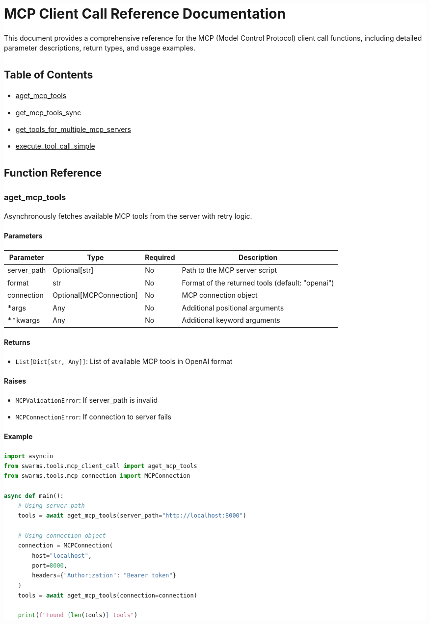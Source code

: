 # MCP Client Call Reference Documentation

This document provides a comprehensive reference for the MCP (Model Control Protocol) client call functions, including detailed parameter descriptions, return types, and usage examples.

## Table of Contents

- [aget_mcp_tools](#aget_mcp_tools)

- [get_mcp_tools_sync](#get_mcp_tools_sync)

- [get_tools_for_multiple_mcp_servers](#get_tools_for_multiple_mcp_servers)

- [execute_tool_call_simple](#execute_tool_call_simple)

## Function Reference

### aget_mcp_tools

Asynchronously fetches available MCP tools from the server with retry logic.

#### Parameters

| Parameter | Type | Required | Description |
|-----------|------|----------|-------------|
| server_path | Optional[str] | No | Path to the MCP server script |
| format | str | No | Format of the returned tools (default: "openai") |
| connection | Optional[MCPConnection] | No | MCP connection object |
| *args | Any | No | Additional positional arguments |
| **kwargs | Any | No | Additional keyword arguments |

#### Returns

- `List[Dict[str, Any]]`: List of available MCP tools in OpenAI format

#### Raises

- `MCPValidationError`: If server_path is invalid

- `MCPConnectionError`: If connection to server fails

#### Example

```python
import asyncio
from swarms.tools.mcp_client_call import aget_mcp_tools
from swarms.tools.mcp_connection import MCPConnection

async def main():
    # Using server path
    tools = await aget_mcp_tools(server_path="http://localhost:8000")
    
    # Using connection object
    connection = MCPConnection(
        host="localhost",
        port=8000,
        headers={"Authorization": "Bearer token"}
    )
    tools = await aget_mcp_tools(connection=connection)
    
    print(f"Found {len(tools)} tools")

```